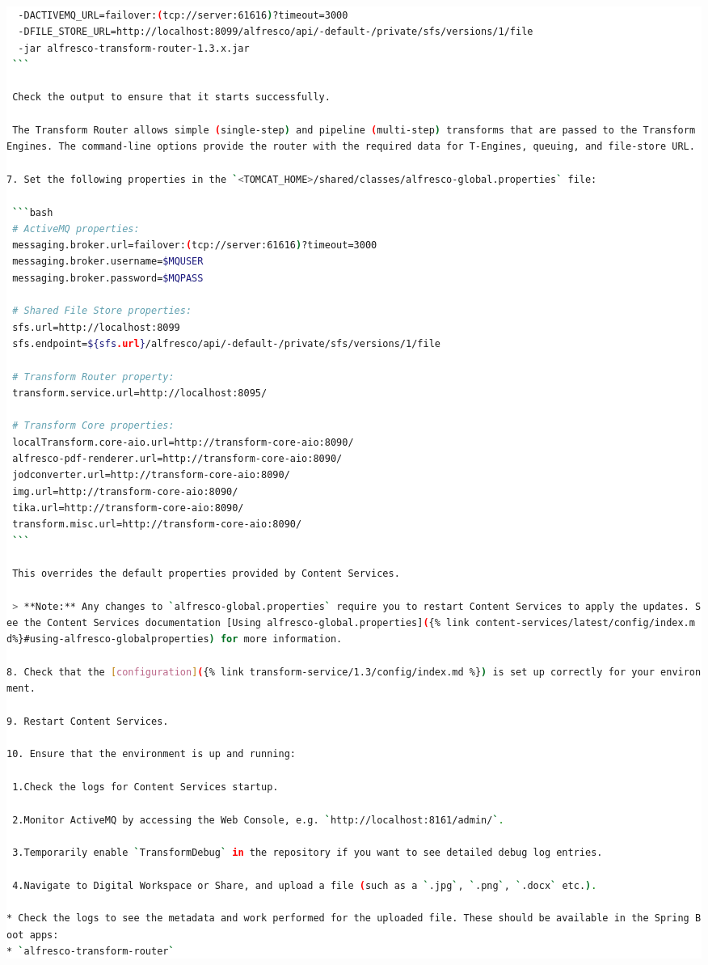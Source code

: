    ```bash
     -DACTIVEMQ_URL=failover:(tcp://server:61616)?timeout=3000
     -DFILE_STORE_URL=http://localhost:8099/alfresco/api/-default-/private/sfs/versions/1/file
     -jar alfresco-transform-router-1.3.x.jar
    ```

    Check the output to ensure that it starts successfully.

    The Transform Router allows simple (single-step) and pipeline (multi-step) transforms that are passed to the Transform Engines. The command-line options provide the router with the required data for T-Engines, queuing, and file-store URL.

7. Set the following properties in the `<TOMCAT_HOME>/shared/classes/alfresco-global.properties` file:

    ```bash
    # ActiveMQ properties:
    messaging.broker.url=failover:(tcp://server:61616)?timeout=3000
    messaging.broker.username=$MQUSER
    messaging.broker.password=$MQPASS

    # Shared File Store properties:
    sfs.url=http://localhost:8099
    sfs.endpoint=${sfs.url}/alfresco/api/-default-/private/sfs/versions/1/file

    # Transform Router property:
    transform.service.url=http://localhost:8095/

    # Transform Core properties:
    localTransform.core-aio.url=http://transform-core-aio:8090/
    alfresco-pdf-renderer.url=http://transform-core-aio:8090/
    jodconverter.url=http://transform-core-aio:8090/
    img.url=http://transform-core-aio:8090/
    tika.url=http://transform-core-aio:8090/
    transform.misc.url=http://transform-core-aio:8090/
    ```

    This overrides the default properties provided by Content Services.

    > **Note:** Any changes to `alfresco-global.properties` require you to restart Content Services to apply the updates. See the Content Services documentation [Using alfresco-global.properties]({% link content-services/latest/config/index.md%}#using-alfresco-globalproperties) for more information.

8. Check that the [configuration]({% link transform-service/1.3/config/index.md %}) is set up correctly for your environment.

9. Restart Content Services.

10. Ensure that the environment is up and running:

    1.Check the logs for Content Services startup.

    2.Monitor ActiveMQ by accessing the Web Console, e.g. `http://localhost:8161/admin/`.

    3.Temporarily enable `TransformDebug` in the repository if you want to see detailed debug log entries.

    4.Navigate to Digital Workspace or Share, and upload a file (such as a `.jpg`, `.png`, `.docx` etc.).

* Check the logs to see the metadata and work performed for the uploaded file. These should be available in the Spring Boot apps:
  * `alfresco-transform-router`
   ```